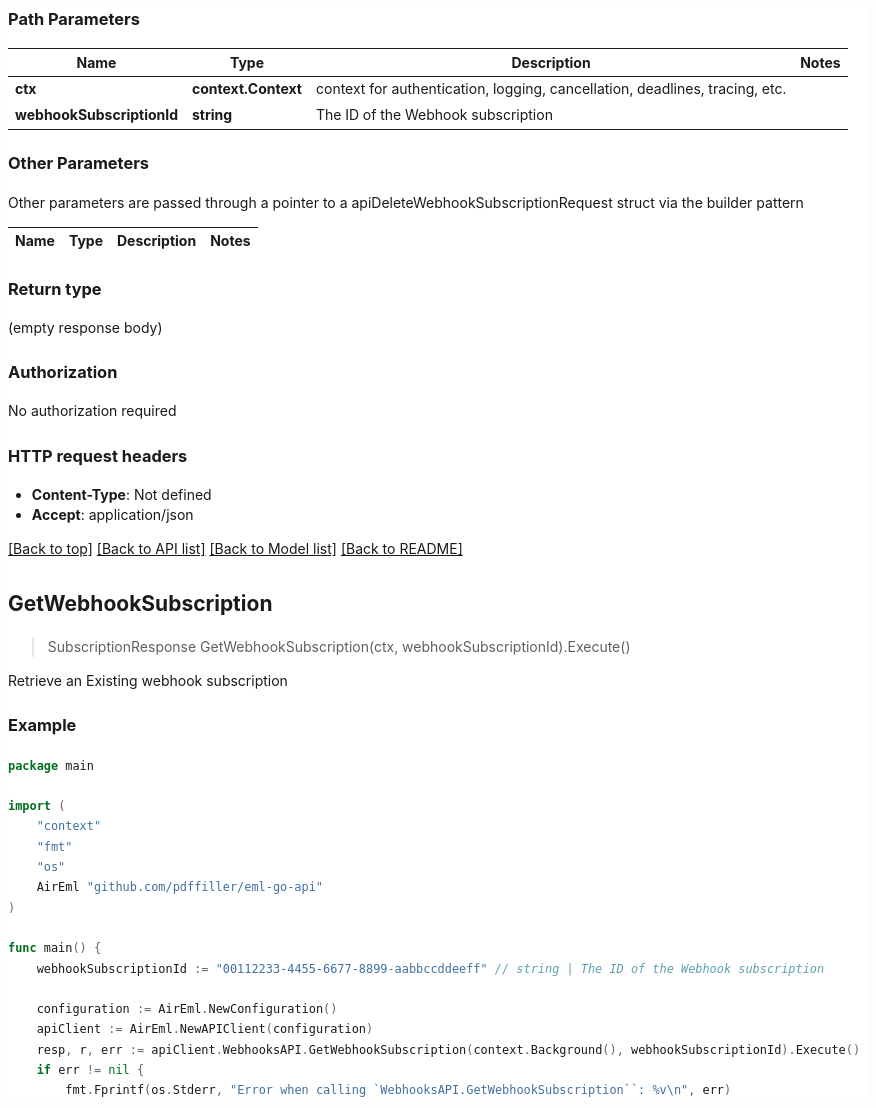 ### Path Parameters


Name | Type | Description  | Notes
------------- | ------------- | ------------- | -------------
**ctx** | **context.Context** | context for authentication, logging, cancellation, deadlines, tracing, etc.
**webhookSubscriptionId** | **string** | The ID of the Webhook subscription | 

### Other Parameters

Other parameters are passed through a pointer to a apiDeleteWebhookSubscriptionRequest struct via the builder pattern


Name | Type | Description  | Notes
------------- | ------------- | ------------- | -------------


### Return type

 (empty response body)

### Authorization

No authorization required

### HTTP request headers

- **Content-Type**: Not defined
- **Accept**: application/json

[[Back to top]](#) [[Back to API list]](../README.md#documentation-for-api-endpoints)
[[Back to Model list]](../README.md#documentation-for-models)
[[Back to README]](../README.md)


## GetWebhookSubscription

> SubscriptionResponse GetWebhookSubscription(ctx, webhookSubscriptionId).Execute()

Retrieve an Existing webhook subscription



### Example

```go
package main

import (
    "context"
    "fmt"
    "os"
    AirEml "github.com/pdffiller/eml-go-api"
)

func main() {
    webhookSubscriptionId := "00112233-4455-6677-8899-aabbccddeeff" // string | The ID of the Webhook subscription

    configuration := AirEml.NewConfiguration()
    apiClient := AirEml.NewAPIClient(configuration)
    resp, r, err := apiClient.WebhooksAPI.GetWebhookSubscription(context.Background(), webhookSubscriptionId).Execute()
    if err != nil {
        fmt.Fprintf(os.Stderr, "Error when calling `WebhooksAPI.GetWebhookSubscription``: %v\n", err)
```